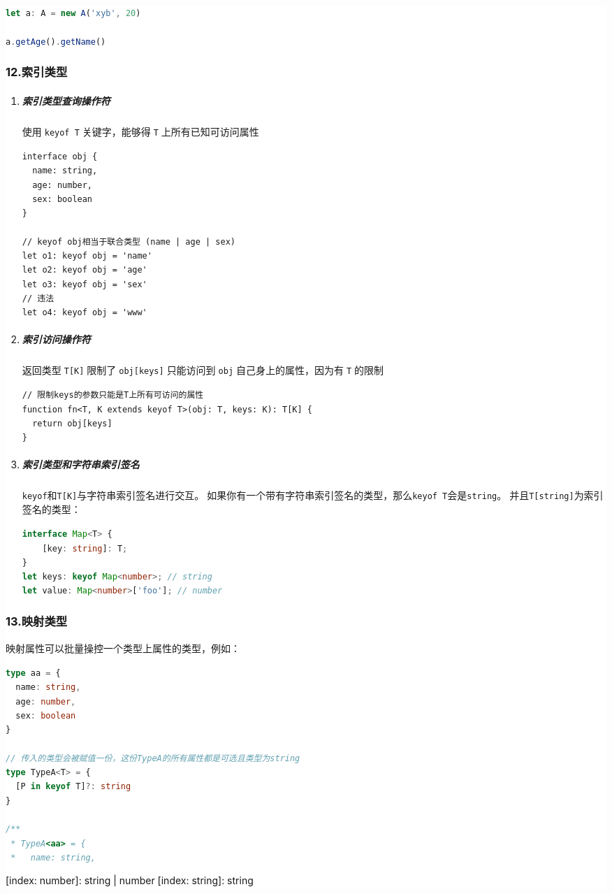 ```ts
let a: A = new A('xyb', 20)

a.getAge().getName()
```

### 12.索引类型

1. ##### 索引类型查询操作符

   使用 `keyof T` 关键字，能够得 `T` 上所有已知可访问属性

   ```tsx
   interface obj {
     name: string,
     age: number,
     sex: boolean
   }
   
   // keyof obj相当于联合类型 (name | age | sex)
   let o1: keyof obj = 'name' 
   let o2: keyof obj = 'age' 
   let o3: keyof obj = 'sex' 
   // 违法
   let o4: keyof obj = 'www'
   ```

2. ##### 索引访问操作符

   返回类型 `T[K]` 限制了 `obj[keys]` 只能访问到 `obj` 自己身上的属性，因为有 `T` 的限制

   ```tsx
   // 限制keys的参数只能是T上所有可访问的属性
   function fn<T, K extends keyof T>(obj: T, keys: K): T[K] {
     return obj[keys]
   }
   ```

3. ##### 索引类型和字符串索引签名

   `keyof`和`T[K]`与字符串索引签名进行交互。 如果你有一个带有字符串索引签名的类型，那么`keyof T`会是`string`。 并且`T[string]`为索引签名的类型：

   ```ts
   interface Map<T> {
       [key: string]: T;
   }
   let keys: keyof Map<number>; // string
   let value: Map<number>['foo']; // number
   ```

   

### 13.映射类型

映射属性可以批量操控一个类型上属性的类型，例如：

```ts
type aa = {
  name: string,
  age: number,
  sex: boolean
}

// 传入的类型会被赋值一份，这份TypeA的所有属性都是可选且类型为string
type TypeA<T> = {
  [P in keyof T]?: string
}

/**
 * TypeA<aa> = {
 *   name: string,
```

  [index: number]: string | number
  [index: string]: string